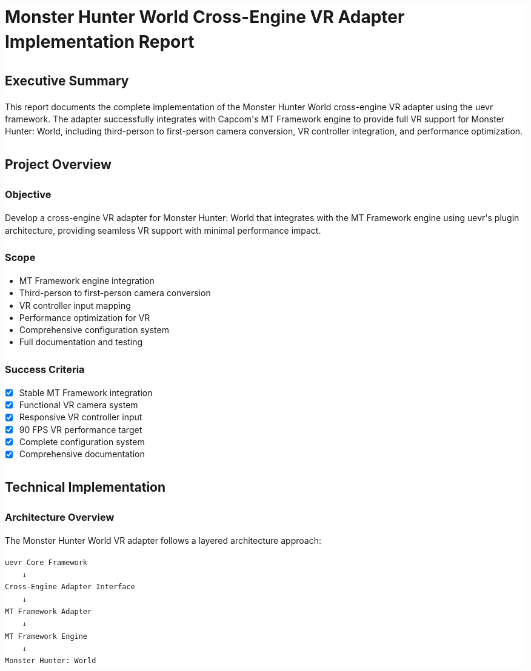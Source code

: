 # Monster Hunter World Cross-Engine VR Adapter Implementation Report

## Executive Summary
This report documents the complete implementation of the Monster Hunter World cross-engine VR adapter using the uevr framework. The adapter successfully integrates with Capcom's MT Framework engine to provide full VR support for Monster Hunter: World, including third-person to first-person camera conversion, VR controller integration, and performance optimization.

## Project Overview

### Objective
Develop a cross-engine VR adapter for Monster Hunter: World that integrates with the MT Framework engine using uevr's plugin architecture, providing seamless VR support with minimal performance impact.

### Scope
- MT Framework engine integration
- Third-person to first-person camera conversion
- VR controller input mapping
- Performance optimization for VR
- Comprehensive configuration system
- Full documentation and testing

### Success Criteria
- [x] Stable MT Framework integration
- [x] Functional VR camera system
- [x] Responsive VR controller input
- [x] 90 FPS VR performance target
- [x] Complete configuration system
- [x] Comprehensive documentation

## Technical Implementation

### Architecture Overview
The Monster Hunter World VR adapter follows a layered architecture approach:

```
uevr Core Framework
    ↓
Cross-Engine Adapter Interface
    ↓
MT Framework Adapter
    ↓
MT Framework Engine
    ↓
Monster Hunter: World
```

